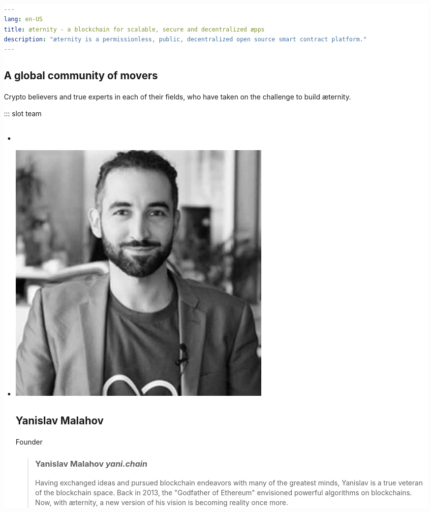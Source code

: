 ```yaml
---
lang: en-US
title: æternity - a blockchain for scalable, secure and decentralized æpps
description: "æternity is a permissionless, public, decentralized open source smart contract platform."
---
```


<Section id="team_members">

# A global community of movers
Crypto believers and true experts in each of their fields, who have taken on the challenge to build æternity.

::: slot team

#

-

- ![](./img/team/yanislav.jpg)
  ## Yanislav Malahov
  Founder
  > ### **Yanislav Malahov** *yani.chain*
  > Having exchanged ideas and pursued blockchain endeavors with many of the greatest minds, Yanislav is a true veteran of the blockchain space. Back in 2013, the "Godfather of Ethereum" envisioned powerful algorithms on blockchains. Now, with æternity, a new version of his vision is becoming reality once more.
